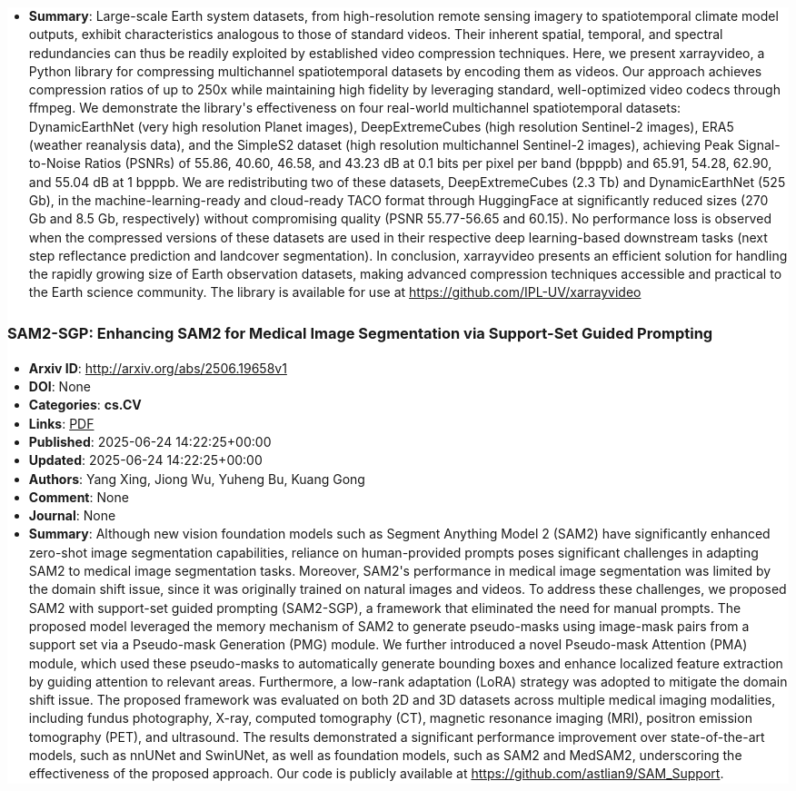 - **Summary**: Large-scale Earth system datasets, from high-resolution remote sensing imagery to spatiotemporal climate model outputs, exhibit characteristics analogous to those of standard videos. Their inherent spatial, temporal, and spectral redundancies can thus be readily exploited by established video compression techniques. Here, we present xarrayvideo, a Python library for compressing multichannel spatiotemporal datasets by encoding them as videos. Our approach achieves compression ratios of up to 250x while maintaining high fidelity by leveraging standard, well-optimized video codecs through ffmpeg. We demonstrate the library's effectiveness on four real-world multichannel spatiotemporal datasets: DynamicEarthNet (very high resolution Planet images), DeepExtremeCubes (high resolution Sentinel-2 images), ERA5 (weather reanalysis data), and the SimpleS2 dataset (high resolution multichannel Sentinel-2 images), achieving Peak Signal-to-Noise Ratios (PSNRs) of 55.86, 40.60, 46.58, and 43.23 dB at 0.1 bits per pixel per band (bpppb) and 65.91, 54.28, 62.90, and 55.04 dB at 1 bpppb. We are redistributing two of these datasets, DeepExtremeCubes (2.3 Tb) and DynamicEarthNet (525 Gb), in the machine-learning-ready and cloud-ready TACO format through HuggingFace at significantly reduced sizes (270 Gb and 8.5 Gb, respectively) without compromising quality (PSNR 55.77-56.65 and 60.15). No performance loss is observed when the compressed versions of these datasets are used in their respective deep learning-based downstream tasks (next step reflectance prediction and landcover segmentation). In conclusion, xarrayvideo presents an efficient solution for handling the rapidly growing size of Earth observation datasets, making advanced compression techniques accessible and practical to the Earth science community. The library is available for use at https://github.com/IPL-UV/xarrayvideo



### SAM2-SGP: Enhancing SAM2 for Medical Image Segmentation via Support-Set Guided Prompting
- **Arxiv ID**: http://arxiv.org/abs/2506.19658v1
- **DOI**: None
- **Categories**: **cs.CV**
- **Links**: [PDF](http://arxiv.org/pdf/2506.19658v1)
- **Published**: 2025-06-24 14:22:25+00:00
- **Updated**: 2025-06-24 14:22:25+00:00
- **Authors**: Yang Xing, Jiong Wu, Yuheng Bu, Kuang Gong
- **Comment**: None
- **Journal**: None
- **Summary**: Although new vision foundation models such as Segment Anything Model 2 (SAM2) have significantly enhanced zero-shot image segmentation capabilities, reliance on human-provided prompts poses significant challenges in adapting SAM2 to medical image segmentation tasks. Moreover, SAM2's performance in medical image segmentation was limited by the domain shift issue, since it was originally trained on natural images and videos. To address these challenges, we proposed SAM2 with support-set guided prompting (SAM2-SGP), a framework that eliminated the need for manual prompts. The proposed model leveraged the memory mechanism of SAM2 to generate pseudo-masks using image-mask pairs from a support set via a Pseudo-mask Generation (PMG) module. We further introduced a novel Pseudo-mask Attention (PMA) module, which used these pseudo-masks to automatically generate bounding boxes and enhance localized feature extraction by guiding attention to relevant areas. Furthermore, a low-rank adaptation (LoRA) strategy was adopted to mitigate the domain shift issue. The proposed framework was evaluated on both 2D and 3D datasets across multiple medical imaging modalities, including fundus photography, X-ray, computed tomography (CT), magnetic resonance imaging (MRI), positron emission tomography (PET), and ultrasound. The results demonstrated a significant performance improvement over state-of-the-art models, such as nnUNet and SwinUNet, as well as foundation models, such as SAM2 and MedSAM2, underscoring the effectiveness of the proposed approach. Our code is publicly available at https://github.com/astlian9/SAM_Support.
